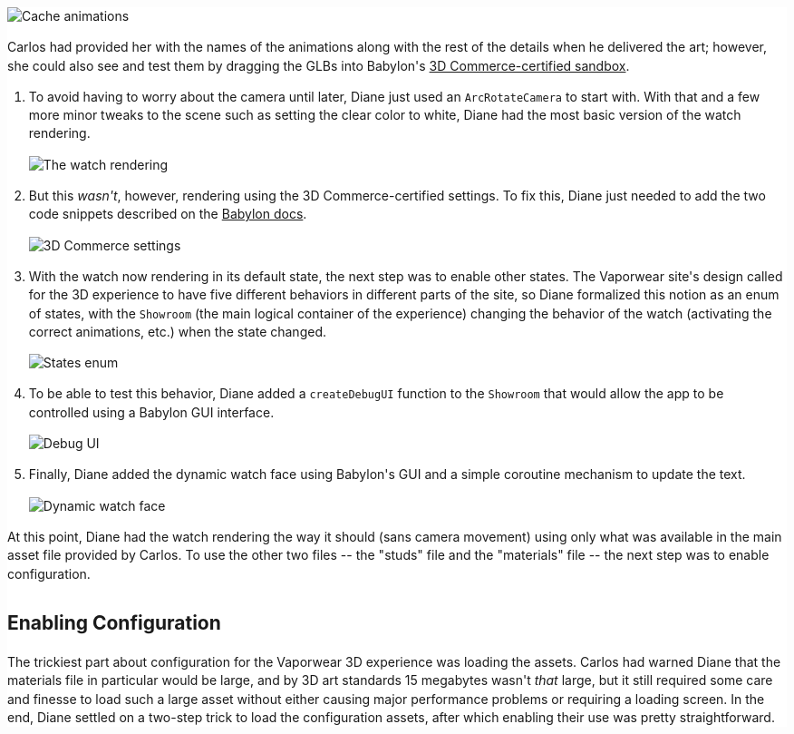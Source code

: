    ![Cache animations](/img/devStories/vaporwearConfigurator/chapter_3d/05_cache_animation.png)

   Carlos had provided her with the names of the animations along with
   the rest of the details when he delivered the art; however, she could
   also see and test them by dragging the GLBs into Babylon's
   [3D Commerce-certified sandbox](https://3dcommerce.babylonjs.com/?assetUrl=https://syntheticmagus.github.io/vaporwear-assets/watch.glb).

1. To avoid having to worry about the camera until later, Diane just used
   an `ArcRotateCamera` to start with. With that and a few more minor
   tweaks to the scene such as setting the clear color to white, Diane
   had the most basic version of the watch rendering.

   ![The watch rendering](/img/devStories/vaporwearConfigurator/chapter_3d/06_watch_rendering.png)

1. But this _wasn't_, however, rendering using the 3D Commerce-certified
   settings. To fix this, Diane just needed to add the two code snippets
   described on the
   [Babylon docs](https://doc.babylonjs.com/divingDeeper/3D_commerce_certif#certified-viewer-version-based-on-babylonjs-engine).

   ![3D Commerce settings](/img/devStories/vaporwearConfigurator/chapter_3d/07_3d_commerce_settings.png)

1. With the watch now rendering in its default state, the next step was
   to enable other states. The Vaporwear site's design called for the
   3D experience to have five different behaviors in different parts of
   the site, so Diane formalized this notion as an enum of states, with
   the `Showroom` (the main logical container of the experience) changing
   the behavior of the watch (activating the correct animations, etc.)
   when the state changed.

   ![States enum](/img/devStories/vaporwearConfigurator/chapter_3d/08_showroom_ts_43_51.png)

1. To be able to test this behavior, Diane added a `createDebugUI`
   function to the `Showroom` that would allow the app to be controlled
   using a Babylon GUI interface.

   ![Debug UI](/img/devStories/vaporwearConfigurator/chapter_3d/09_state_control_gui.png)

1. Finally, Diane added the dynamic watch face using Babylon's GUI and
   a simple coroutine mechanism to update the text.

   ![Dynamic watch face](/img/devStories/vaporwearConfigurator/chapter_3d/10_watch_ts_136_165.png)

At this point, Diane had the watch rendering the way it should (sans
camera movement) using only what was available in the main asset file
provided by Carlos. To use the other two files -- the "studs" file and
the "materials" file -- the next step was to enable configuration.

## Enabling Configuration

The trickiest part about configuration for the Vaporwear 3D experience
was loading the assets. Carlos had warned Diane that the materials file
in particular would be large, and by 3D art standards 15 megabytes wasn't
_that_ large, but it still required some care and finesse to load such
a large asset without either causing major performance problems or
requiring a loading screen. In the end, Diane settled on a two-step trick
to load the configuration assets, after which enabling their use was
pretty straightforward.

